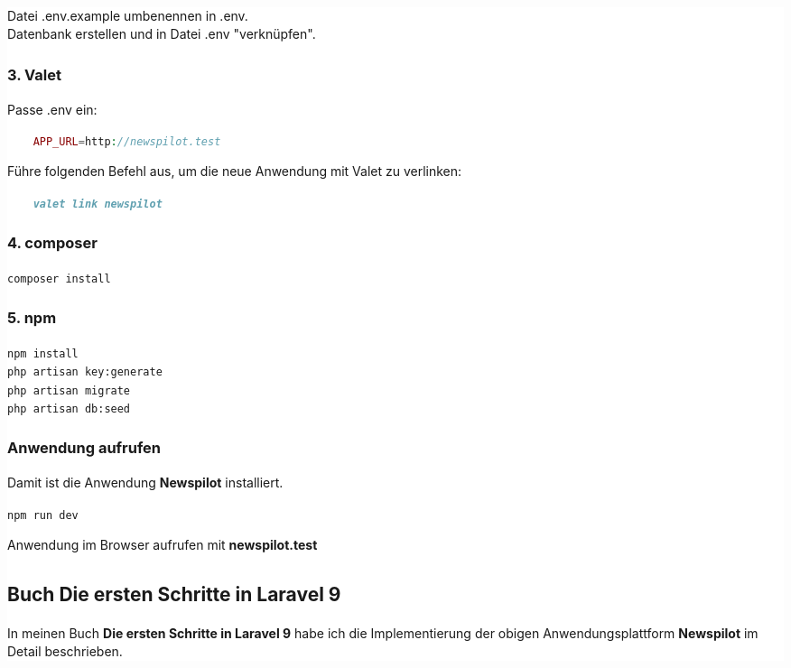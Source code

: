 Datei .env.example umbenennen in .env.  
Datenbank erstellen und in Datei .env "verknüpfen".

### 3. Valet

Passe .env ein:
```php
    APP_URL=http://newspilot.test
```

Führe folgenden Befehl aus, um die neue Anwendung mit Valet zu verlinken:
```md
    valet link newspilot
```

### 4. composer
```md
composer install
```

### 5. npm

```md
npm install
php artisan key:generate
php artisan migrate
php artisan db:seed
```

### Anwendung aufrufen
Damit ist die Anwendung **Newspilot** installiert.

```md
npm run dev
```

Anwendung im Browser aufrufen mit **newspilot.test**


## Buch **Die ersten Schritte in Laravel 9**

In meinen Buch **Die ersten Schritte in Laravel 9** habe ich die Implementierung der obigen Anwendungsplattform **Newspilot** im Detail beschrieben.  
